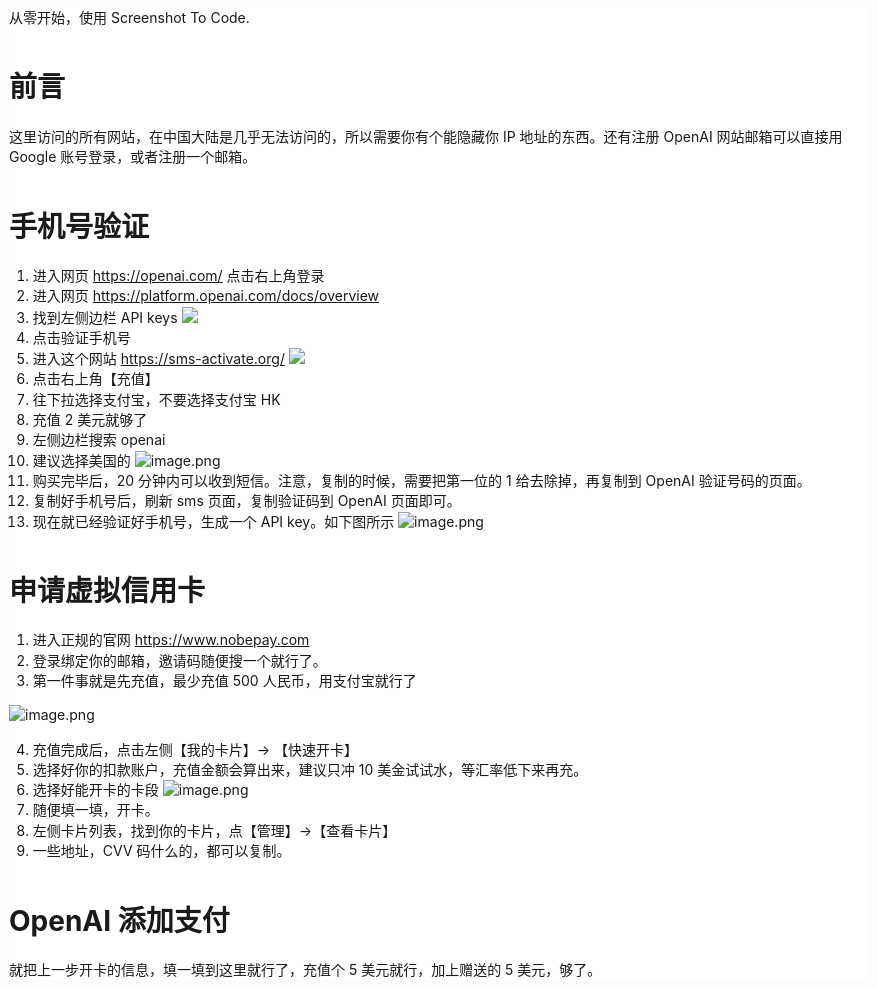 从零开始，使用 Screenshot To Code.

# 前言

这里访问的所有网站，在中国大陆是几乎无法访问的，所以需要你有个能隐藏你 IP 地址的东西。还有注册 OpenAI 网站邮箱可以直接用 Google 账号登录，或者注册一个邮箱。

# 手机号验证

1. 进入网页 https://openai.com/ 点击右上角登录
2. 进入网页 https://platform.openai.com/docs/overview
3. 找到左侧边栏 API keys
  ![](https://s2.loli.net/2023/11/27/yq7CwiZKk5I3uHA.png)
4. 点击验证手机号
5. 进入这个网站 https://sms-activate.org/
  ![](https://s2.loli.net/2023/11/27/YI2u4hnelGAa7tw.png)
6. 点击右上角【充值】
7. 往下拉选择支付宝，不要选择支付宝 HK
8. 充值 2 美元就够了
9. 左侧边栏搜索 openai
10. 建议选择美国的
  ![image.png](https://s2.loli.net/2023/11/27/dkgYqNi4c2yoeIv.png)
11. 购买完毕后，20 分钟内可以收到短信。注意，复制的时候，需要把第一位的 1 给去除掉，再复制到 OpenAI 验证号码的页面。
12. 复制好手机号后，刷新 sms 页面，复制验证码到 OpenAI 页面即可。
13. 现在就已经验证好手机号，生成一个 API key。如下图所示
   ![image.png](https://s2.loli.net/2023/11/27/qG6dZ9xPCi5c8Na.png)


# 申请虚拟信用卡

1. 进入正规的官网 https://www.nobepay.com 
2. 登录绑定你的邮箱，邀请码随便搜一个就行了。
3. 第一件事就是先充值，最少充值 500 人民币，用支付宝就行了

![image.png](https://s2.loli.net/2023/11/28/3dxPjs5gDrfVAze.png)

4. 充值完成后，点击左侧【我的卡片】-> 【快速开卡】
5. 选择好你的扣款账户，充值金额会算出来，建议只冲 10 美金试试水，等汇率低下来再充。
6. 选择好能开卡的卡段
  ![image.png](https://s2.loli.net/2023/11/28/P5eKt6rBZTwFNCf.png)
7. 随便填一填，开卡。
8. 左侧卡片列表，找到你的卡片，点【管理】->【查看卡片】
9. 一些地址，CVV 码什么的，都可以复制。

# OpenAI 添加支付

就把上一步开卡的信息，填一填到这里就行了，充值个 5 美元就行，加上赠送的 5 美元，够了。
